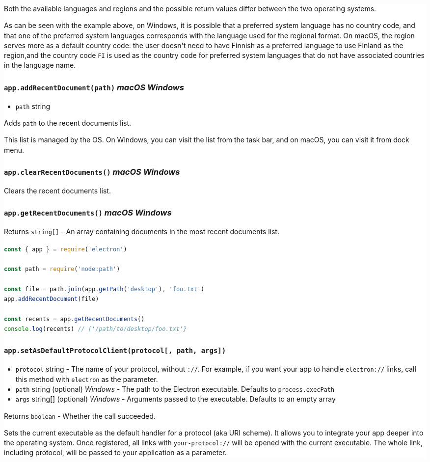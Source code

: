 Both the available languages and regions and the possible return values differ between the two operating systems.

As can be seen with the example above, on Windows, it is possible that a preferred system language has no country code, and that one of the preferred system languages corresponds with the language used for the regional format. On macOS, the region serves more as a default country code: the user doesn't need to have Finnish as a preferred language to use Finland as the region,and the country code `FI` is used as the country code for preferred system languages that do not have associated countries in the language name.

### `app.addRecentDocument(path)` _macOS_ _Windows_

* `path` string

Adds `path` to the recent documents list.

This list is managed by the OS. On Windows, you can visit the list from the task
bar, and on macOS, you can visit it from dock menu.

### `app.clearRecentDocuments()` _macOS_ _Windows_

Clears the recent documents list.

### `app.getRecentDocuments()` _macOS_ _Windows_

Returns `string[]` - An array containing documents in the most recent documents list.

```js
const { app } = require('electron')

const path = require('node:path')

const file = path.join(app.getPath('desktop'), 'foo.txt')
app.addRecentDocument(file)

const recents = app.getRecentDocuments()
console.log(recents) // ['/path/to/desktop/foo.txt'}
```

### `app.setAsDefaultProtocolClient(protocol[, path, args])`

* `protocol` string - The name of your protocol, without `://`. For example,
  if you want your app to handle `electron://` links, call this method with
  `electron` as the parameter.
* `path` string (optional) _Windows_ - The path to the Electron executable.
  Defaults to `process.execPath`
* `args` string[] (optional) _Windows_ - Arguments passed to the executable.
  Defaults to an empty array

Returns `boolean` - Whether the call succeeded.

Sets the current executable as the default handler for a protocol (aka URI
scheme). It allows you to integrate your app deeper into the operating system.
Once registered, all links with `your-protocol://` will be opened with the
current executable. The whole link, including protocol, will be passed to your
application as a parameter.


[doh-providers]: https://source.chromium.org/chromium/chromium/src/+/main:net/dns/public/doh_provider_entry.cc;l=31?q=%22DohProviderEntry::GetList()%22&ss=chromium%2Fchromium%2Fsrc
[RFC8484 § 3]: https://datatracker.ietf.org/doc/html/rfc8484#section-3
[app-user-model-id]: https://learn.microsoft.com/en-us/windows/win32/shell/appids
[electron-forge]: https://www.electronforge.io/
[electron-packager]: https://github.com/electron/packager
[CFBundleURLTypes]: https://developer.apple.com/library/ios/documentation/General/Reference/InfoPlistKeyReference/Articles/CoreFoundationKeys.html#//apple_ref/doc/uid/TP40009249-102207-TPXREF115
[LSCopyDefaultHandlerForURLScheme]: https://developer.apple.com/documentation/coreservices/1441725-lscopydefaulthandlerforurlscheme?language=objc
[handoff]: https://developer.apple.com/library/ios/documentation/UserExperience/Conceptual/Handoff/HandoffFundamentals/HandoffFundamentals.html
[activity-type]: https://developer.apple.com/library/ios/documentation/Foundation/Reference/NSUserActivity_Class/index.html#//apple_ref/occ/instp/NSUserActivity/activityType
[unity-requirement]: https://help.ubuntu.com/community/UnityLaunchersAndDesktopFiles#Adding_shortcuts_to_a_launcher
[mas-builds]: ../tutorial/mac-app-store-submission-guide.md
[Squirrel-Windows]: https://github.com/Squirrel/Squirrel.Windows
[JumpListBeginListMSDN]: https://learn.microsoft.com/en-us/windows/win32/api/shobjidl_core/nf-shobjidl_core-icustomdestinationlist-beginlist
[about-panel-options]: https://developer.apple.com/reference/appkit/nsapplication/1428479-orderfrontstandardaboutpanelwith?language=objc
[happy-eyeballs-v3]: https://datatracker.ietf.org/doc/draft-pauly-happy-happyeyeballs-v3/